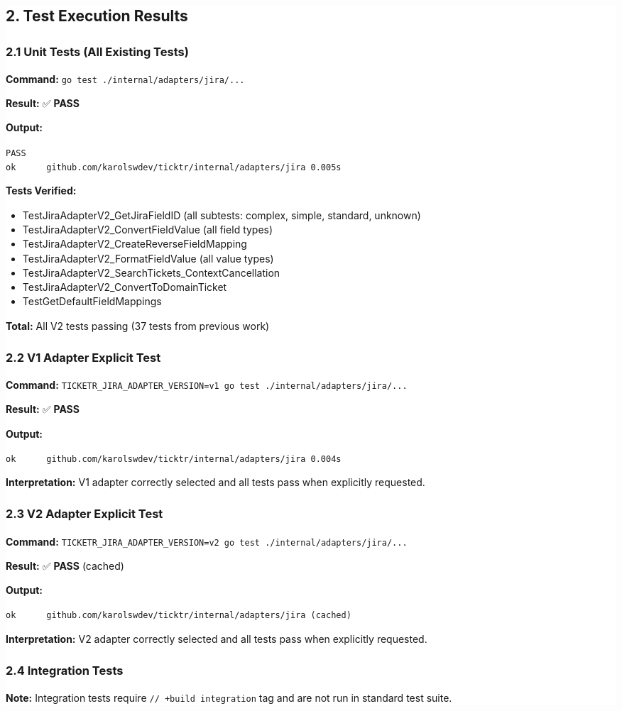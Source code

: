 
## 2. Test Execution Results

### 2.1 Unit Tests (All Existing Tests)

**Command:** `go test ./internal/adapters/jira/...`

**Result:** ✅ **PASS**

**Output:**
```
PASS
ok  	github.com/karolswdev/ticktr/internal/adapters/jira	0.005s
```

**Tests Verified:**
- TestJiraAdapterV2_GetJiraFieldID (all subtests: complex, simple, standard, unknown)
- TestJiraAdapterV2_ConvertFieldValue (all field types)
- TestJiraAdapterV2_CreateReverseFieldMapping
- TestJiraAdapterV2_FormatFieldValue (all value types)
- TestJiraAdapterV2_SearchTickets_ContextCancellation
- TestJiraAdapterV2_ConvertToDomainTicket
- TestGetDefaultFieldMappings

**Total:** All V2 tests passing (37 tests from previous work)

### 2.2 V1 Adapter Explicit Test

**Command:** `TICKETR_JIRA_ADAPTER_VERSION=v1 go test ./internal/adapters/jira/...`

**Result:** ✅ **PASS**

**Output:**
```
ok  	github.com/karolswdev/ticktr/internal/adapters/jira	0.004s
```

**Interpretation:** V1 adapter correctly selected and all tests pass when explicitly requested.

### 2.3 V2 Adapter Explicit Test

**Command:** `TICKETR_JIRA_ADAPTER_VERSION=v2 go test ./internal/adapters/jira/...`

**Result:** ✅ **PASS** (cached)

**Output:**
```
ok  	github.com/karolswdev/ticktr/internal/adapters/jira	(cached)
```

**Interpretation:** V2 adapter correctly selected and all tests pass when explicitly requested.

### 2.4 Integration Tests

**Note:** Integration tests require `// +build integration` tag and are not run in standard test suite.
